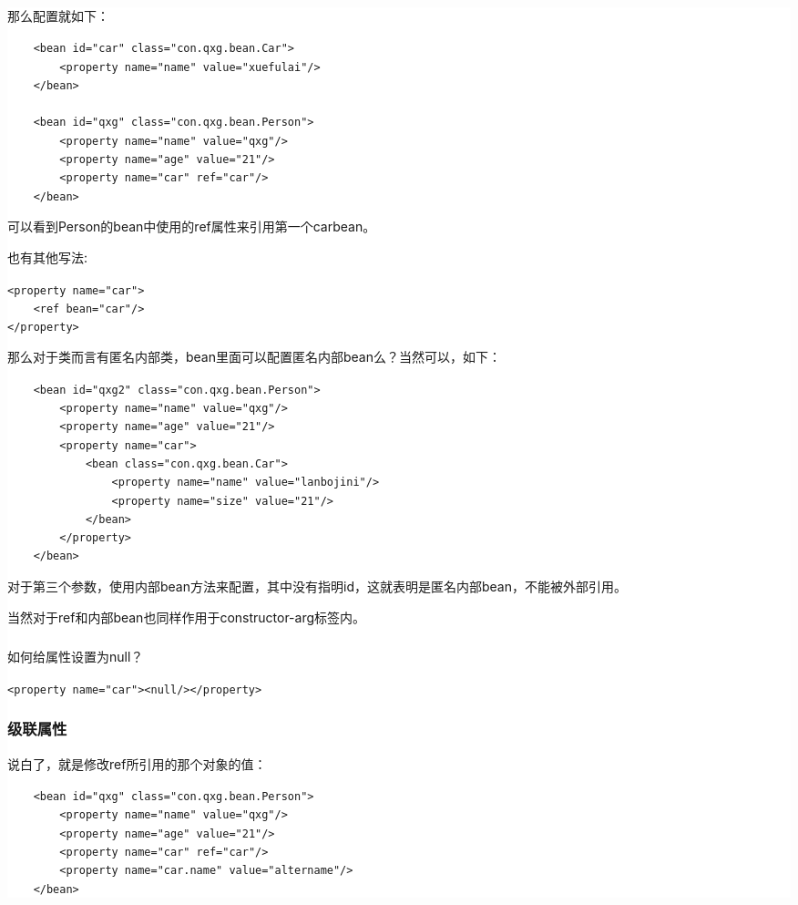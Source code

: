 那么配置就如下：

```
    <bean id="car" class="con.qxg.bean.Car">
        <property name="name" value="xuefulai"/>
    </bean>

    <bean id="qxg" class="con.qxg.bean.Person">
        <property name="name" value="qxg"/>
        <property name="age" value="21"/>
        <property name="car" ref="car"/>
    </bean>
```

可以看到Person的bean中使用的ref属性来引用第一个carbean。

也有其他写法:
```
<property name="car">
    <ref bean="car"/>
</property>
```

那么对于类而言有匿名内部类，bean里面可以配置匿名内部bean么？当然可以，如下：

```
    <bean id="qxg2" class="con.qxg.bean.Person">
        <property name="name" value="qxg"/>
        <property name="age" value="21"/>
        <property name="car">
            <bean class="con.qxg.bean.Car">
                <property name="name" value="lanbojini"/>
                <property name="size" value="21"/>
            </bean>
        </property>
    </bean>
```

对于第三个参数，使用内部bean方法来配置，其中没有指明id，这就表明是匿名内部bean，不能被外部引用。

当然对于ref和内部bean也同样作用于constructor-arg标签内。

### <null/>
如何给属性设置为null？

```
<property name="car"><null/></property>
```


### 级联属性

说白了，就是修改ref所引用的那个对象的值：

```
    <bean id="qxg" class="con.qxg.bean.Person">
        <property name="name" value="qxg"/>
        <property name="age" value="21"/>
        <property name="car" ref="car"/>
        <property name="car.name" value="altername"/>
    </bean>
```
